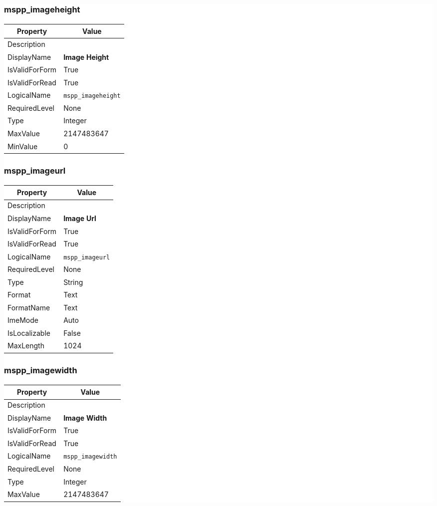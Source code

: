 ### <a name="BKMK_mspp_imageheight"></a> mspp_imageheight

|Property|Value|
|---|---|
|Description||
|DisplayName|**Image Height**|
|IsValidForForm|True|
|IsValidForRead|True|
|LogicalName|`mspp_imageheight`|
|RequiredLevel|None|
|Type|Integer|
|MaxValue|2147483647|
|MinValue|0|

### <a name="BKMK_mspp_imageurl"></a> mspp_imageurl

|Property|Value|
|---|---|
|Description||
|DisplayName|**Image Url**|
|IsValidForForm|True|
|IsValidForRead|True|
|LogicalName|`mspp_imageurl`|
|RequiredLevel|None|
|Type|String|
|Format|Text|
|FormatName|Text|
|ImeMode|Auto|
|IsLocalizable|False|
|MaxLength|1024|

### <a name="BKMK_mspp_imagewidth"></a> mspp_imagewidth

|Property|Value|
|---|---|
|Description||
|DisplayName|**Image Width**|
|IsValidForForm|True|
|IsValidForRead|True|
|LogicalName|`mspp_imagewidth`|
|RequiredLevel|None|
|Type|Integer|
|MaxValue|2147483647|